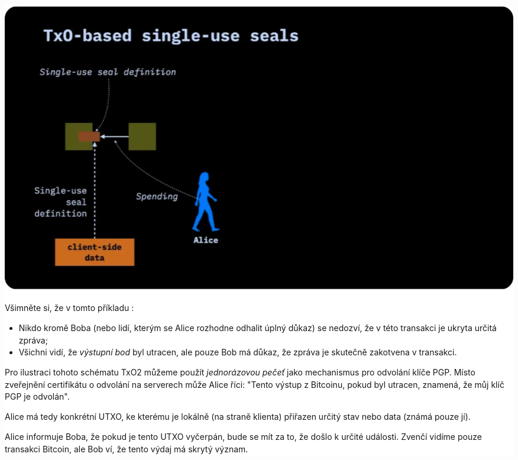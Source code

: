 ![RGB-Bitcoin](assets/fr/025.webp)

Všimněte si, že v tomto příkladu :


- Nikdo kromě Boba (nebo lidí, kterým se Alice rozhodne odhalit úplný důkaz) se nedozví, že v této transakci je ukryta určitá zpráva;
- Všichni vidí, že _výstupní bod_ byl utracen, ale pouze Bob má důkaz, že zpráva je skutečně zakotvena v transakci.

Pro ilustraci tohoto schématu TxO2 můžeme použít _jednorázovou pečeť_ jako mechanismus pro odvolání klíče PGP. Místo zveřejnění certifikátu o odvolání na serverech může Alice říci: "Tento výstup z Bitcoinu, pokud byl utracen, znamená, že můj klíč PGP je odvolán".

Alice má tedy konkrétní UTXO, ke kterému je lokálně (na straně klienta) přiřazen určitý stav nebo data (známá pouze jí).

Alice informuje Boba, že pokud je tento UTXO vyčerpán, bude se mít za to, že došlo k určité události. Zvenčí vidíme pouze transakci Bitcoin, ale Bob ví, že tento výdaj má skrytý význam.

